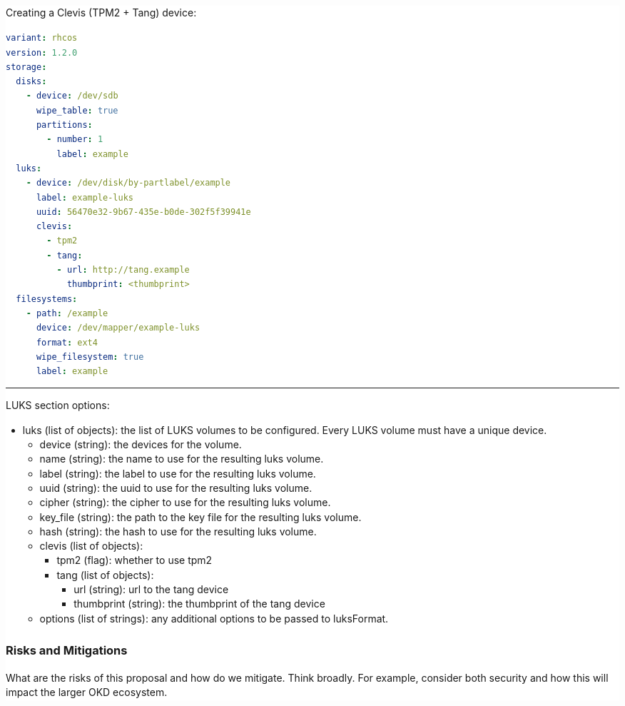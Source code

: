 Creating a Clevis (TPM2 + Tang) device:
```yaml
variant: rhcos
version: 1.2.0
storage:
  disks:
    - device: /dev/sdb
      wipe_table: true
      partitions:
        - number: 1
          label: example
  luks:
    - device: /dev/disk/by-partlabel/example
      label: example-luks
      uuid: 56470e32-9b67-435e-b0de-302f5f39941e
      clevis:
        - tpm2
        - tang:
          - url: http://tang.example
            thumbprint: <thumbprint>
  filesystems:
    - path: /example
      device: /dev/mapper/example-luks
      format: ext4
      wipe_filesystem: true
      label: example
```

----

LUKS section options:
- luks (list of objects): the list of LUKS volumes to be configured. Every LUKS volume must have a unique device.
  - device (string): the devices for the volume.
  - name (string): the name to use for the resulting luks volume.
  - label (string): the label to use for the resulting luks volume.
  - uuid (string): the uuid to use for the resulting luks volume.
  - cipher (string): the cipher to use for the resulting luks volume.
  - key_file (string): the path to the key file for the resulting luks volume.
  - hash (string): the hash to use for the resulting luks volume.
  - clevis (list of objects):
    - tpm2 (flag): whether to use tpm2
    - tang (list of objects):
      - url (string): url to the tang device
      - thumbprint (string): the thumbprint of the tang device
  - options (list of strings): any additional options to be passed to luksFormat.

### Risks and Mitigations

What are the risks of this proposal and how do we mitigate. Think broadly. For
example, consider both security and how this will impact the larger OKD
ecosystem.
